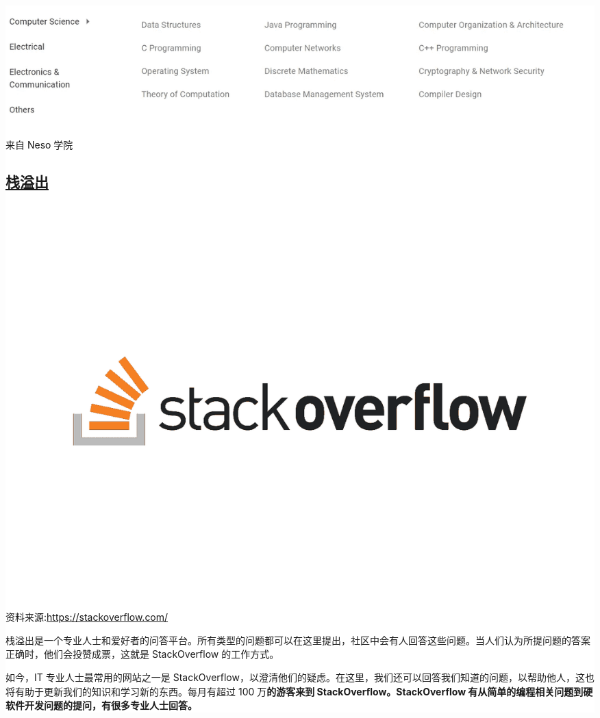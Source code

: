 ![](img/c9b4825d4ebdbc67f3c06d0a8f8fba66.png)

来自 Neso 学院

## [**栈溢出**](https://stackoverflow.com/)

![](img/38b588df6edddcbdc6f4c5dd71e0930c.png)

资料来源:https://stackoverflow.com/

栈溢出是一个专业人士和爱好者的问答平台。所有类型的问题都可以在这里提出，社区中会有人回答这些问题。当人们认为所提问题的答案正确时，他们会投赞成票，这就是 StackOverflow 的工作方式。

如今，IT 专业人士最常用的网站之一是 StackOverflow，以澄清他们的疑虑。在这里，我们还可以回答我们知道的问题，以帮助他人，这也将有助于更新我们的知识和学习新的东西。每月有超过 100 万****的游客来到 StackOverflow。StackOverflow 有从简单的编程相关问题到硬软件开发问题的提问，有很多专业人士回答。****
